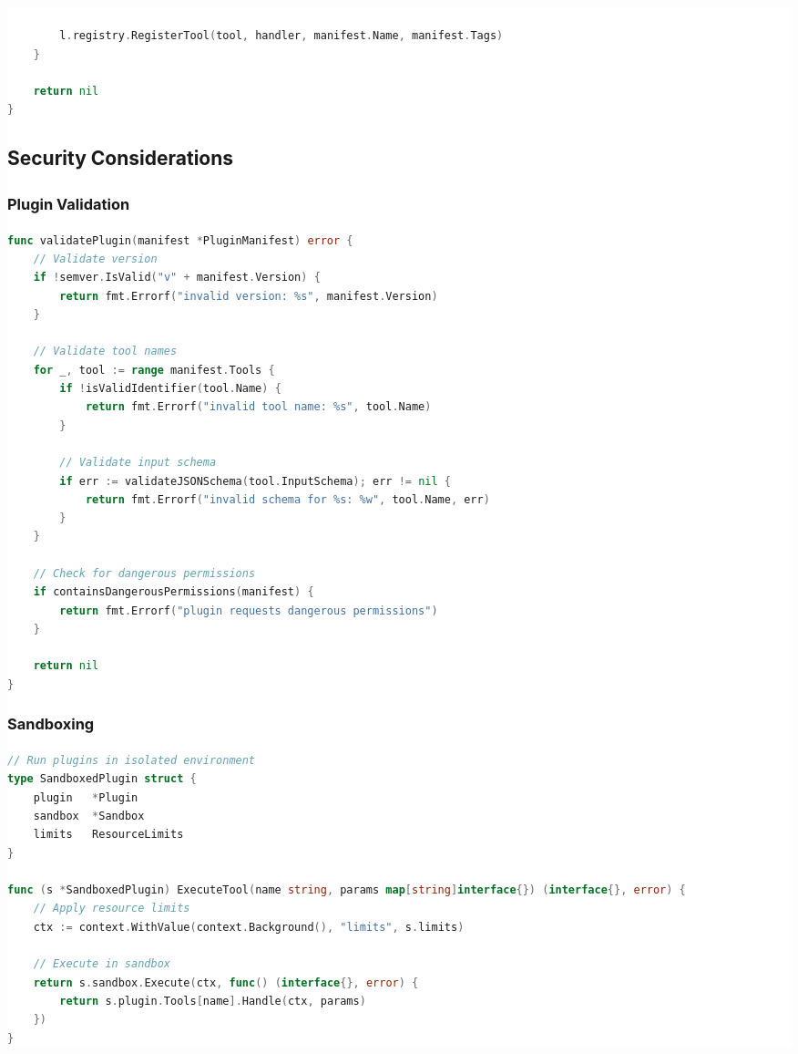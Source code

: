 ```go
        
        l.registry.RegisterTool(tool, handler, manifest.Name, manifest.Tags)
    }
    
    return nil
}
```

## Security Considerations

### Plugin Validation

```go
func validatePlugin(manifest *PluginManifest) error {
    // Validate version
    if !semver.IsValid("v" + manifest.Version) {
        return fmt.Errorf("invalid version: %s", manifest.Version)
    }
    
    // Validate tool names
    for _, tool := range manifest.Tools {
        if !isValidIdentifier(tool.Name) {
            return fmt.Errorf("invalid tool name: %s", tool.Name)
        }
        
        // Validate input schema
        if err := validateJSONSchema(tool.InputSchema); err != nil {
            return fmt.Errorf("invalid schema for %s: %w", tool.Name, err)
        }
    }
    
    // Check for dangerous permissions
    if containsDangerousPermissions(manifest) {
        return fmt.Errorf("plugin requests dangerous permissions")
    }
    
    return nil
}
```

### Sandboxing

```go
// Run plugins in isolated environment
type SandboxedPlugin struct {
    plugin   *Plugin
    sandbox  *Sandbox
    limits   ResourceLimits
}

func (s *SandboxedPlugin) ExecuteTool(name string, params map[string]interface{}) (interface{}, error) {
    // Apply resource limits
    ctx := context.WithValue(context.Background(), "limits", s.limits)
    
    // Execute in sandbox
    return s.sandbox.Execute(ctx, func() (interface{}, error) {
        return s.plugin.Tools[name].Handle(ctx, params)
    })
}
```
